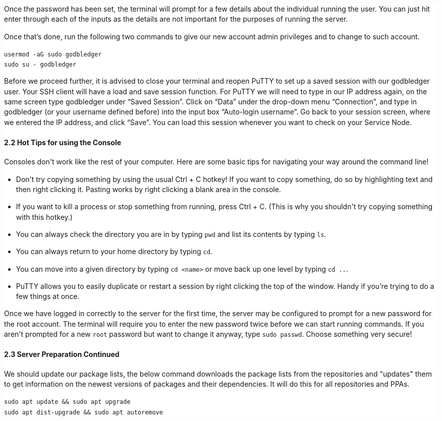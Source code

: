 Once the password has been set, the terminal will prompt for a few details about the individual running the user. You can just hit enter through each of the inputs as the details are not important for the purposes of running the server.

Once that’s done, run the following two commands to give our new account admin privileges and to change to such account.

```
usermod -aG sudo godbledger
sudo su - godbledger
```

Before we proceed further, it is advised to close your terminal and reopen PuTTY to set up a saved session with our godbledger user. Your SSH client will have a load and save session function. For PuTTY we will need to type in our IP address again, on the same screen type godbledger under “Saved Session”. Click on “Data” under the drop-down menu “Connection”, and type in godbledger (or your username defined before) into the input box “Auto-login username”. Go back to your session screen, where we entered the IP address, and click “Save”. You can load this session whenever you want to check on your Service Node.


#### 2.2 Hot Tips for using the Console

Consoles don't work like the rest of your computer. Here are some basic tips for navigating your way around the command line!

- Don't try copying something by using the usual Ctrl + C hotkey! If you want to copy something, do so by highlighting text and then right clicking it. Pasting works by right clicking a blank area in the console.
  
- If you want to kill a process or stop something from running, press Ctrl + C. (This is why you shouldn't try copying something with this hotkey.)

- You can always check the directory you are in by typing `pwd` and list its contents by typing `ls`.
    
- You can always return to your home directory by typing `cd`.

- You can move into a given directory by typing `cd <name>` or move back up one level by typing `cd ..`.

- PuTTY allows you to easily duplicate or restart a session by right clicking the top of the window. Handy if you’re trying to do a few things at once.

Once we have logged in correctly to the server for the first time, the server may be configured to prompt for a new password for the root account. The terminal will require you to enter the new password twice before we can start running commands.  If you aren't prompted for a new `root` password but want to change it anyway, type `sudo passwd`.  Choose something very secure!

#### 2.3 Server Preparation Continued

We should update our package lists, the below command downloads the package lists from the repositories and "updates" them to get information on the newest versions of packages and their dependencies. It will do this for all repositories and PPAs.

```
sudo apt update && sudo apt upgrade
sudo apt dist-upgrade && sudo apt autoremove
```
